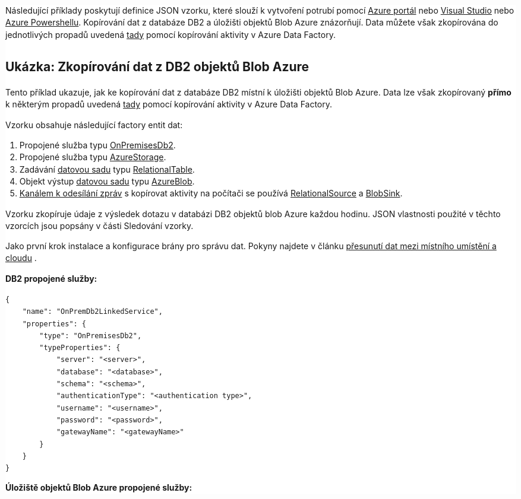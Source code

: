 Následující příklady poskytují definice JSON vzorku, které slouží k vytvoření potrubí pomocí [Azure portál](data-factory-copy-activity-tutorial-using-azure-portal.md) nebo [Visual Studio](data-factory-copy-activity-tutorial-using-visual-studio.md) nebo [Azure Powershellu](data-factory-copy-activity-tutorial-using-powershell.md). Kopírování dat z databáze DB2 a úložišti objektů Blob Azure znázorňují. Data můžete však zkopírována do jednotlivých propadů uvedená [tady](data-factory-data-movement-activities.md#supported-data-stores) pomocí kopírování aktivity v Azure Data Factory.

## <a name="sample-copy-data-from-db2-to-azure-blob"></a>Ukázka: Zkopírování dat z DB2 objektů Blob Azure

Tento příklad ukazuje, jak ke kopírování dat z databáze DB2 místní k úložišti objektů Blob Azure. Data lze však zkopírovaný **přímo** k některým propadů uvedená [tady](data-factory-data-movement-activities.md#supported-data-stores) pomocí kopírování aktivity v Azure Data Factory.  
 
Vzorku obsahuje následující factory entit dat:

1.  Propojené služba typu [OnPremisesDb2](data-factory-onprem-db2-connector.md#db2-linked-service-properties).
2.  Propojené služba typu [AzureStorage](data-factory-azure-blob-connector.md#azure-storage-linked-service-properties). 
3.  Zadávání [datovou sadu](data-factory-create-datasets.md) typu [RelationalTable](data-factory-onprem-db2-connector.md#db2-dataset-type-properties).
4.  Objekt výstup [datovou sadu](data-factory-create-datasets.md) typu [AzureBlob](data-factory-azure-blob-connector.md#azure-blob-dataset-type-properties). 
5.  [Kanálem k odesílání zpráv](data-factory-create-pipelines.md) s kopírovat aktivity na počítači se používá [RelationalSource](data-factory-onprem-db2-connector.md#db2-copy-activity-type-properties) a [BlobSink](data-factory-azure-blob-connector.md#azure-blob-copy-activity-type-properties). 

Vzorku zkopíruje údaje z výsledek dotazu v databázi DB2 objektů blob Azure každou hodinu. JSON vlastnosti použité v těchto vzorcích jsou popsány v části Sledování vzorky. 

Jako první krok instalace a konfigurace brány pro správu dat. Pokyny najdete v článku [přesunutí dat mezi místního umístění a cloudu](data-factory-move-data-between-onprem-and-cloud.md) .

**DB2 propojené služby:**

    {
        "name": "OnPremDb2LinkedService",
        "properties": {
            "type": "OnPremisesDb2",
            "typeProperties": {
                "server": "<server>",
                "database": "<database>",
                "schema": "<schema>",
                "authenticationType": "<authentication type>",
                "username": "<username>",
                "password": "<password>",
                "gatewayName": "<gatewayName>"
            }
        }
    }


**Úložiště objektů Blob Azure propojené služby:**
